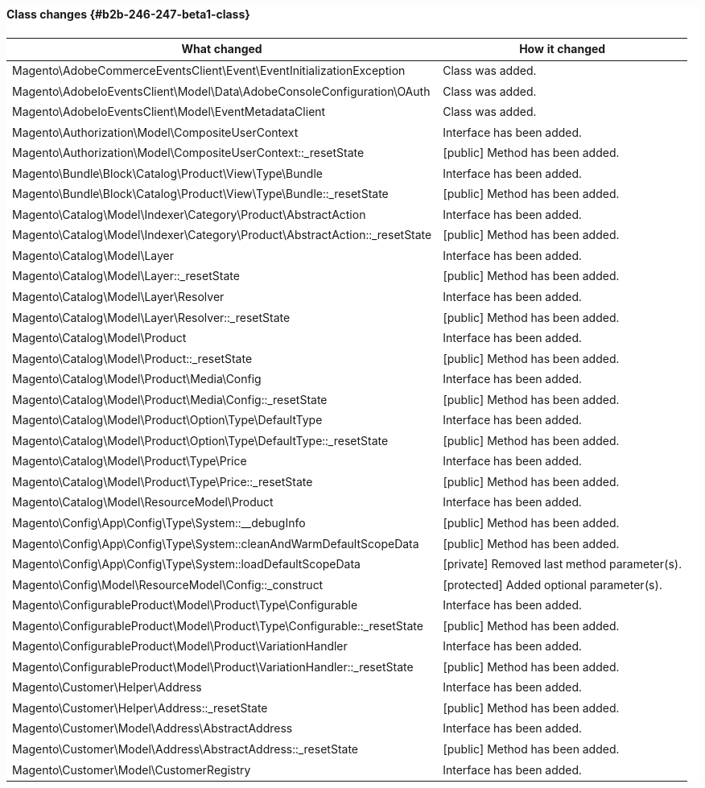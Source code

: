 #### Class changes {#b2b-246-247-beta1-class}

| What changed | How it changed |
| --- | --- |
| Magento\AdobeCommerceEventsClient\Event\EventInitializationException | Class was added. |
| Magento\AdobeIoEventsClient\Model\Data\AdobeConsoleConfiguration\OAuth | Class was added. |
| Magento\AdobeIoEventsClient\Model\EventMetadataClient | Class was added. |
| Magento\Authorization\Model\CompositeUserContext | Interface has been added. |
| Magento\Authorization\Model\CompositeUserContext::\_resetState | [public] Method has been added. |
| Magento\Bundle\Block\Catalog\Product\View\Type\Bundle | Interface has been added. |
| Magento\Bundle\Block\Catalog\Product\View\Type\Bundle::\_resetState | [public] Method has been added. |
| Magento\Catalog\Model\Indexer\Category\Product\AbstractAction | Interface has been added. |
| Magento\Catalog\Model\Indexer\Category\Product\AbstractAction::\_resetState | [public] Method has been added. |
| Magento\Catalog\Model\Layer | Interface has been added. |
| Magento\Catalog\Model\Layer::\_resetState | [public] Method has been added. |
| Magento\Catalog\Model\Layer\Resolver | Interface has been added. |
| Magento\Catalog\Model\Layer\Resolver::\_resetState | [public] Method has been added. |
| Magento\Catalog\Model\Product | Interface has been added. |
| Magento\Catalog\Model\Product::\_resetState | [public] Method has been added. |
| Magento\Catalog\Model\Product\Media\Config | Interface has been added. |
| Magento\Catalog\Model\Product\Media\Config::\_resetState | [public] Method has been added. |
| Magento\Catalog\Model\Product\Option\Type\DefaultType | Interface has been added. |
| Magento\Catalog\Model\Product\Option\Type\DefaultType::\_resetState | [public] Method has been added. |
| Magento\Catalog\Model\Product\Type\Price | Interface has been added. |
| Magento\Catalog\Model\Product\Type\Price::\_resetState | [public] Method has been added. |
| Magento\Catalog\Model\ResourceModel\Product | Interface has been added. |
| Magento\Config\App\Config\Type\System::\_\_debugInfo | [public] Method has been added. |
| Magento\Config\App\Config\Type\System::cleanAndWarmDefaultScopeData | [public] Method has been added. |
| Magento\Config\App\Config\Type\System::loadDefaultScopeData | [private] Removed last method parameter(s). |
| Magento\Config\Model\ResourceModel\Config::\_construct | [protected] Added optional parameter(s). |
| Magento\ConfigurableProduct\Model\Product\Type\Configurable | Interface has been added. |
| Magento\ConfigurableProduct\Model\Product\Type\Configurable::\_resetState | [public] Method has been added. |
| Magento\ConfigurableProduct\Model\Product\VariationHandler | Interface has been added. |
| Magento\ConfigurableProduct\Model\Product\VariationHandler::\_resetState | [public] Method has been added. |
| Magento\Customer\Helper\Address | Interface has been added. |
| Magento\Customer\Helper\Address::\_resetState | [public] Method has been added. |
| Magento\Customer\Model\Address\AbstractAddress | Interface has been added. |
| Magento\Customer\Model\Address\AbstractAddress::\_resetState | [public] Method has been added. |
| Magento\Customer\Model\CustomerRegistry | Interface has been added. |